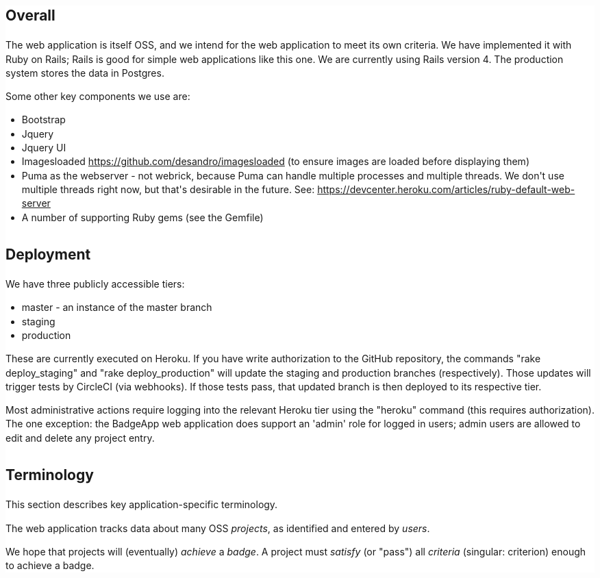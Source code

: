 ## Overall

The web application is itself OSS, and we intend for the
web application to meet its own criteria.
We have implemented it with Ruby on Rails; Rails is good for
simple web applications like this one.
We are currently using Rails version 4.
The production system stores the data in Postgres.

Some other key components we use are:

- Bootstrap
- Jquery
- Jquery UI
- Imagesloaded <https://github.com/desandro/imagesloaded>
  (to ensure images are loaded before displaying them)
- Puma as the webserver - not webrick, because Puma can handle multiple
  processes and multiple threads.  We don't use multiple threads right
  now, but that's desirable in the future. See:
  <https://devcenter.heroku.com/articles/ruby-default-web-server>
- A number of supporting Ruby gems (see the Gemfile)

## Deployment

We have three publicly accessible tiers:

* master - an instance of the master branch
* staging
* production

These are currently executed on Heroku.
If you have write authorization to the GitHub repository,
the commands "rake deploy_staging" and "rake deploy_production"
will update the staging and production branches (respectively).
Those updates will trigger tests by CircleCI (via webhooks).
If those tests pass, that updated branch is then deployed to
its respective tier.

Most administrative actions require logging into the relevant Heroku tier
using the "heroku" command (this requires authorization).
The one exception: the BadgeApp web application does support an 'admin'
role for logged in users; admin users
are allowed to edit and delete any project entry.

## Terminology

This section describes key application-specific terminology.

The web application tracks data about many OSS *projects*,
as identified and entered by *users*.

We hope that projects will (eventually) *achieve* a *badge*.
A project must *satisfy* (or "pass") all *criteria*
(singular: criterion) enough to achieve a badge.
